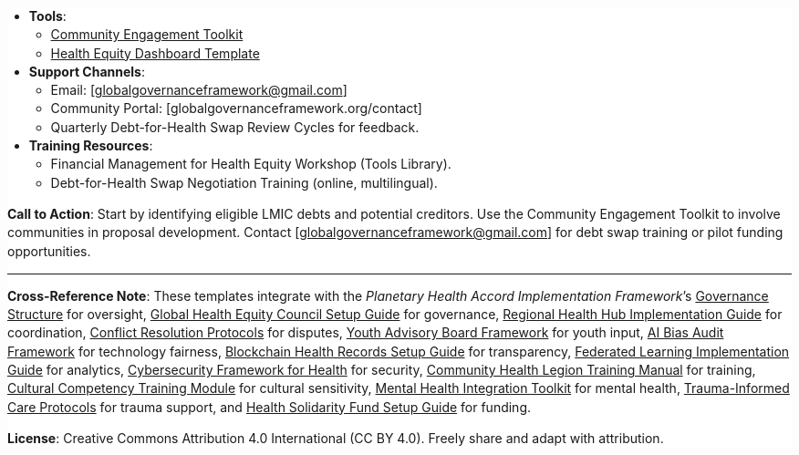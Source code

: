 - **Tools**:
  - [Community Engagement Toolkit](/framework/tools/planetary-health/community-engagement-toolkit-en.pdf)
  - [Health Equity Dashboard Template](/framework/tools/planetary-health/health-equity-dashboard-en.pdf)
- **Support Channels**:
  - Email: [globalgovernanceframework@gmail.com]
  - Community Portal: [globalgovernanceframework.org/contact]
  - Quarterly Debt-for-Health Swap Review Cycles for feedback.
- **Training Resources**:
  - Financial Management for Health Equity Workshop (Tools Library).
  - Debt-for-Health Swap Negotiation Training (online, multilingual).

**Call to Action**: Start by identifying eligible LMIC debts and potential creditors. Use the Community Engagement Toolkit to involve communities in proposal development. Contact [globalgovernanceframework@gmail.com] for debt swap training or pilot funding opportunities.

---

**Cross-Reference Note**: These templates integrate with the *Planetary Health Accord Implementation Framework*’s [Governance Structure](/framework/docs/implementation/planetary-health#01-governance-structure) for oversight, [Global Health Equity Council Setup Guide](/framework/tools/planetary-health/global-health-equity-council-setup-guide.md) for governance, [Regional Health Hub Implementation Guide](/framework/tools/planetary-health/regional-health-hub-implementation-guide.md) for coordination, [Conflict Resolution Protocols](/framework/tools/planetary-health/conflict-resolution-protocols-en.pdf) for disputes, [Youth Advisory Board Framework](/framework/tools/planetary-health/youth-advisory-board-framework-en.pdf) for youth input, [AI Bias Audit Framework](/framework/tools/planetary-health/ai-bias-audit-framework.md) for technology fairness, [Blockchain Health Records Setup Guide](/framework/tools/planetary-health/blockchain-health-records-setup-guide.md) for transparency, [Federated Learning Implementation Guide](/framework/tools/planetary-health/federated-learning-implementation-guide.md) for analytics, [Cybersecurity Framework for Health](/framework/tools/planetary-health/cybersecurity-framework-for-health.md) for security, [Community Health Legion Training Manual](/framework/tools/planetary-health/community-health-legion-training-manual.md) for training, [Cultural Competency Training Module](/framework/tools/planetary-health/cultural-competency-training-module.md) for cultural sensitivity, [Mental Health Integration Toolkit](/framework/tools/planetary-health/mental-health-integration-toolkit.md) for mental health, [Trauma-Informed Care Protocols](/framework/tools/planetary-health/trauma-informed-care-protocols.md) for trauma support, and [Health Solidarity Fund Setup Guide](/framework/tools/planetary-health/health-solidarity-fund-setup-guide.md) for funding.

**License**: Creative Commons Attribution 4.0 International (CC BY 4.0). Freely share and adapt with attribution.